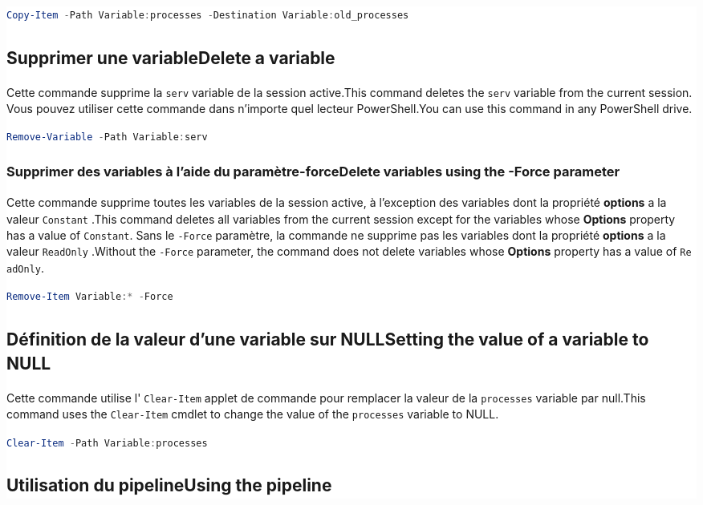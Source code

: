```powershell
Copy-Item -Path Variable:processes -Destination Variable:old_processes
```

## <a name="delete-a-variable"></a><span data-ttu-id="65c1a-187">Supprimer une variable</span><span class="sxs-lookup"><span data-stu-id="65c1a-187">Delete a variable</span></span>

<span data-ttu-id="65c1a-188">Cette commande supprime la `serv` variable de la session active.</span><span class="sxs-lookup"><span data-stu-id="65c1a-188">This command deletes the `serv` variable from the current session.</span></span> <span data-ttu-id="65c1a-189">Vous pouvez utiliser cette commande dans n’importe quel lecteur PowerShell.</span><span class="sxs-lookup"><span data-stu-id="65c1a-189">You can use this command in any PowerShell drive.</span></span>

```powershell
Remove-Variable -Path Variable:serv
```

### <a name="delete-variables-using-the--force-parameter"></a><span data-ttu-id="65c1a-190">Supprimer des variables à l’aide du paramètre-force</span><span class="sxs-lookup"><span data-stu-id="65c1a-190">Delete variables using the -Force parameter</span></span>

<span data-ttu-id="65c1a-191">Cette commande supprime toutes les variables de la session active, à l’exception des variables dont la propriété **options** a la valeur `Constant` .</span><span class="sxs-lookup"><span data-stu-id="65c1a-191">This command deletes all variables from the current session except for the variables whose **Options** property has a value of `Constant`.</span></span> <span data-ttu-id="65c1a-192">Sans le `-Force` paramètre, la commande ne supprime pas les variables dont la propriété **options** a la valeur `ReadOnly` .</span><span class="sxs-lookup"><span data-stu-id="65c1a-192">Without the `-Force` parameter, the command does not delete variables whose **Options** property has a value of `ReadOnly`.</span></span>

```powershell
Remove-Item Variable:* -Force
```

## <a name="setting-the-value-of-a-variable-to-null"></a><span data-ttu-id="65c1a-193">Définition de la valeur d’une variable sur NULL</span><span class="sxs-lookup"><span data-stu-id="65c1a-193">Setting the value of a variable to NULL</span></span>

<span data-ttu-id="65c1a-194">Cette commande utilise l' `Clear-Item` applet de commande pour remplacer la valeur de la `processes` variable par null.</span><span class="sxs-lookup"><span data-stu-id="65c1a-194">This command uses the `Clear-Item` cmdlet to change the value of the `processes` variable to NULL.</span></span>

```powershell
Clear-Item -Path Variable:processes
```

## <a name="using-the-pipeline"></a><span data-ttu-id="65c1a-195">Utilisation du pipeline</span><span class="sxs-lookup"><span data-stu-id="65c1a-195">Using the pipeline</span></span>
